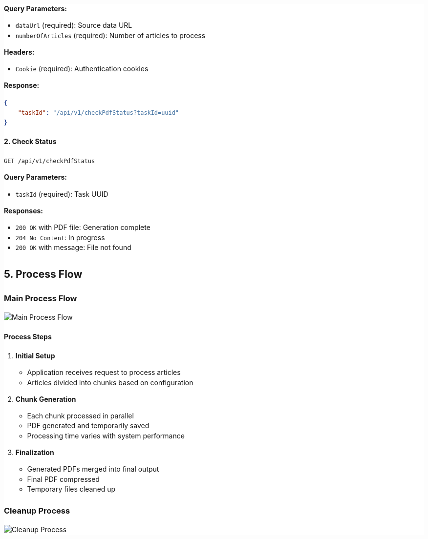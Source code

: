 **Query Parameters:**
- `dataUrl` (required): Source data URL
- `numberOfArticles` (required): Number of articles to process

**Headers:**
- `Cookie` (required): Authentication cookies

**Response:**
```json
{
    "taskId": "/api/v1/checkPdfStatus?taskId=uuid"
}
```

#### 2. Check Status
```http
GET /api/v1/checkPdfStatus
```

**Query Parameters:**
- `taskId` (required): Task UUID

**Responses:**
- `200 OK` with PDF file: Generation complete
- `204 No Content`: In progress
- `200 OK` with message: File not found

## 5. Process Flow

### Main Process Flow

![Main Process Flow](https://mermaid.ink/img/pako:eNqdVs1u20YQfpUFC0MtIAMU7cQODwUkSnQL2KmgnxwaFsaGHEoLU7vE7jKJYQvooaceChQtECCXIIce-1J9gj5C94daijajNpUO5Mx-M_PN7Oxw77yUZeCF3tHRHaFEhuguoQj15Bo20AtRL8P8ptdvdC8wJ_hVAaJXQ9VCyckG89uIFYxrmy-Cif5bs2Z9AW9lg8nz_CFgxHgGvIGcRb7_7MyhCkKhWYzPR0HwzC0KSBnNWix8_-nA9x1CApfkAWAQP4l6en2b0O326CihCV1xXK7RYmTNhMRcfvky8f7-8P5HNNdS4v3wFTo-_hqpiJKzogBu1n_7A02zPHJKhbM-Gpw2u0-8C6DAsQS0XH47Trx7VALNCF0pNxEHvTC1ChSTApyfGmVir2oXQ3FLUxP-95-cUtEwemdZ51K9ssktZ5fXF5Pn1uydFlFNiTDqjGz6twXs8CgnRRHWu9sXKqcbCOuNqMXjNyST6zAo3zY-dqyWvBAv95OfXQoVzKQjyoLIEZbpWiHmWkCESobSdUVvBGI5CnzfMVN10DvVymk0XETfXE9n30XKw1_vPyLjDU05S0EIUzYUICwRRpJsoCPLxsMnEo1Pz4b-gUTbXAaKh-UwaAV7EHBQBxtMTsZPzl0w3x-eT87bVqV2GemKGJeqcMeoDJwuaIUxNdoJn-IYOI7BIY7BZ3A8cXxOHMdTpzv9Lxzruui-sOG7QKXdWOU5ZhwBVjmYZgl3LVUW-PYNJ6u1NH3-y59o6jQtFg3Q2mX5fpdOx3EbneUGxmHDXsMUr0BzmBkJXWIhVZcZ7cFuvZrMLiZ2avyqDjnFxV6ndvSmwXe3pe_HsX-oLTfAV2DKr5leaUln5c5eBgWomeFG0NjI3SNI_1p4OwgLwLQqG1sbrasCrblljOvhYpd3k8btvTmPdm3vfOplU5JHhZ0vhovl3Fb2Zz2vZSUUHUhvugtr8f_zwKfa753ubfWsgyXe1kz5uj5utl9zECWjAky3yIpTNdLax8G4M8YR25S6kNk9EsBfa5u5fj7qxsbkOZMoZhVVJpTJXL81ka5UY6me7NoQ21lmF7WvnTotsBBjyNVu57gqZHeF7Bf6UYX6qf7Ghvob_8BbfWoPzZPP8KYShdqV_dj_26F45GrPYbs1-3unZsd6H2zuBX1bfk3D63vKYoNJpi5T5mKUeObClHihetXXqMRTlwyFw5VkcxXCCyWvoO9xVq3WXpjjQiipKjPFYUyw6ueN05aYfs9YI0NGJONX9u5mrnDbfwCWmw9E)

#### Process Steps
1. **Initial Setup**
    - Application receives request to process articles
    - Articles divided into chunks based on configuration

2. **Chunk Generation**
    - Each chunk processed in parallel
    - PDF generated and temporarily saved
    - Processing time varies with system performance

3. **Finalization**
    - Generated PDFs merged into final output
    - Final PDF compressed
    - Temporary files cleaned up

### Cleanup Process

![Cleanup Process](https://mermaid.ink/img/pako:eNplksFuwjAMhl_F8hleoNqQgLYDxHZYkSat6SFKTRvRJlWaTEMt776QIsa0nPLn_2wndgYUuiSMsDK8q-EQMwV-LfPMcmNh3RBXroOMzJcUVMB8voBVzjATNZWuoRIOvD8xLKa4VQDWw172FlLZUA9SQWa14RVdJmZ9ZcbEGG1GSPK9riCI4tHOnBDU9yPEuU9jyUzZbkwcyqQDw1QbSLiog83wViINORguK4IFGLKkrNSK4QgveUyNPwgBxX_86fkvv8mzk-we6ZdQfBsu_k69a-zN2ARjl39waeHoL_ZG376FZ3EP3U7EJJJHsZs6izNsybRcln4kw9ViaGtq_dMivy258b1m6uI57qzOzkpgZI2jGRrtqhqjI296r1xXckux5H6u7f204-pT619NpfSjeZ1-QPgIlx-abaOW)


